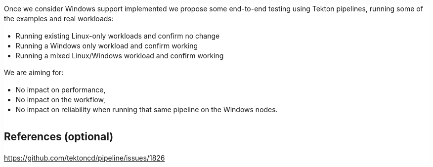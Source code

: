 Once we consider Windows support implemented we propose some end-to-end testing using Tekton pipelines, running some of the examples and real workloads:
- Running existing Linux-only workloads and confirm no change
- Running a Windows only workload and confirm working
- Running a mixed Linux/Windows workload and confirm working

We are aiming for:
- No impact on performance, 
- No impact on the workflow, 
- No impact on reliability when running that same pipeline on the Windows nodes.

## References (optional)
https://github.com/tektoncd/pipeline/issues/1826
